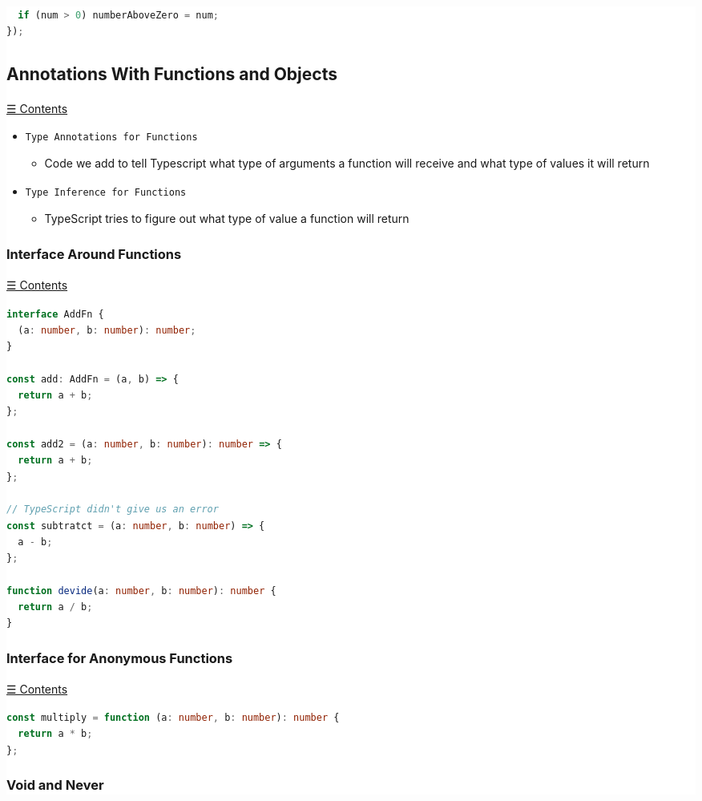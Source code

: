   ```typescript
    if (num > 0) numberAboveZero = num;
  });
  ```

## Annotations With Functions and Objects

[☰ Contents](#table-of-contents)

- `Type Annotations for Functions`

  - Code we add to tell Typescript what type of arguments a function will receive and what type of values it will return

- `Type Inference for Functions`

  - TypeScript tries to figure out what type of value a function will return

### Interface Around Functions

[☰ Contents](#table-of-contents)

```typescript
interface AddFn {
  (a: number, b: number): number;
}

const add: AddFn = (a, b) => {
  return a + b;
};

const add2 = (a: number, b: number): number => {
  return a + b;
};

// TypeScript didn't give us an error
const subtratct = (a: number, b: number) => {
  a - b;
};

function devide(a: number, b: number): number {
  return a / b;
}
```

### Interface for Anonymous Functions

[☰ Contents](#table-of-contents)

```typescript
const multiply = function (a: number, b: number): number {
  return a * b;
};
```

### Void and Never
